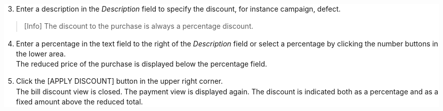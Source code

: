 3. Enter a description in the *Description* field to specify the discount, for instance campaign, defect.

  > [Info] The discount to the purchase is always a percentage discount.

  [comment]: <> (is that right? Why is there the percentage button but no other selection?)

4. Enter a percentage in the text field to the right of the *Description* field or select a percentage by clicking the number buttons in the lower area.   
  The reduced price of the purchase is displayed below the percentage field.

5. Click the [APPLY DISCOUNT] button in the upper right corner.   
  The bill discount view is closed. The payment view is displayed again. The discount is indicated both as a percentage and as a fixed amount above the reduced total.


[comment]: <> (Is there any restriction concerning the length of the note? Where is the note displayed after the purchase has been completed?)